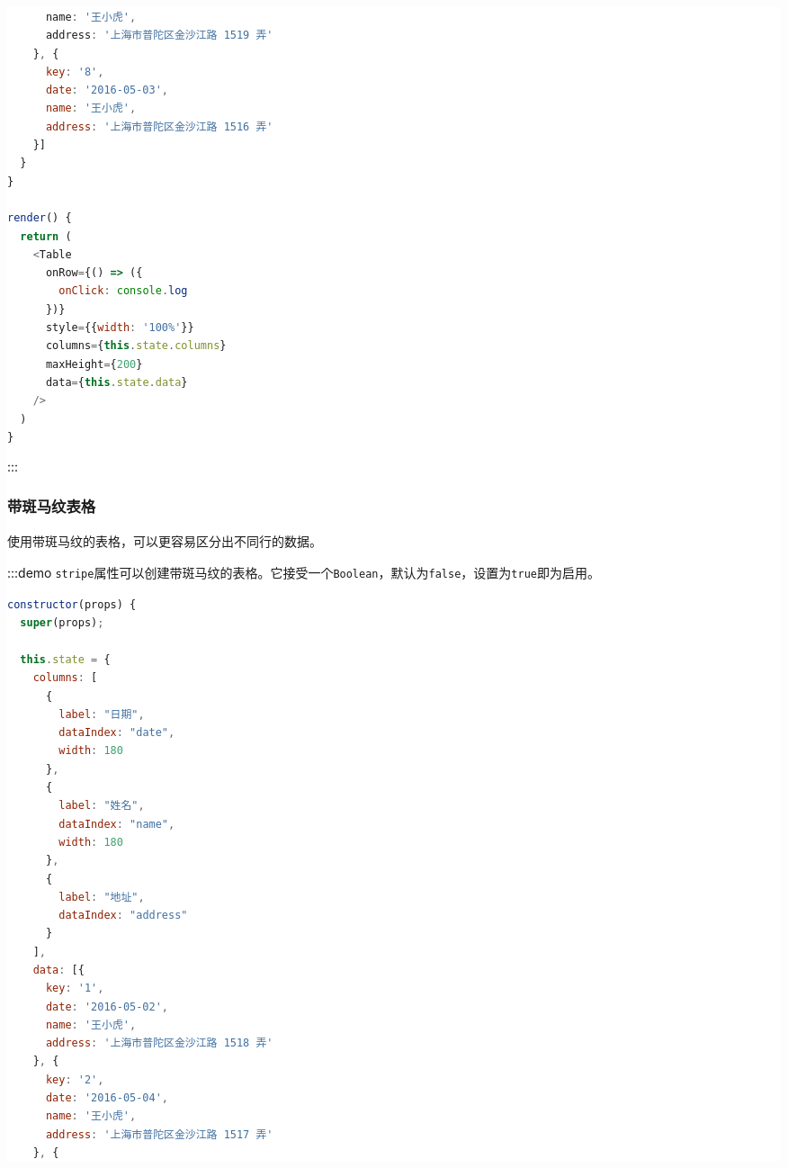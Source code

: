 ```js
      name: '王小虎',
      address: '上海市普陀区金沙江路 1519 弄'
    }, {
      key: '8',
      date: '2016-05-03',
      name: '王小虎',
      address: '上海市普陀区金沙江路 1516 弄'
    }]
  }
}

render() {
  return (
    <Table
      onRow={() => ({
        onClick: console.log
      })}
      style={{width: '100%'}}
      columns={this.state.columns}
      maxHeight={200}
      data={this.state.data}
    />
  )
}
```
:::

### 带斑马纹表格

使用带斑马纹的表格，可以更容易区分出不同行的数据。

:::demo `stripe`属性可以创建带斑马纹的表格。它接受一个`Boolean`，默认为`false`，设置为`true`即为启用。
```js
constructor(props) {
  super(props);

  this.state = {
    columns: [
      {
        label: "日期",
        dataIndex: "date",
        width: 180
      },
      {
        label: "姓名",
        dataIndex: "name",
        width: 180
      },
      {
        label: "地址",
        dataIndex: "address"
      }
    ],
    data: [{
      key: '1',
      date: '2016-05-02',
      name: '王小虎',
      address: '上海市普陀区金沙江路 1518 弄'
    }, {
      key: '2',
      date: '2016-05-04',
      name: '王小虎',
      address: '上海市普陀区金沙江路 1517 弄'
    }, {
```